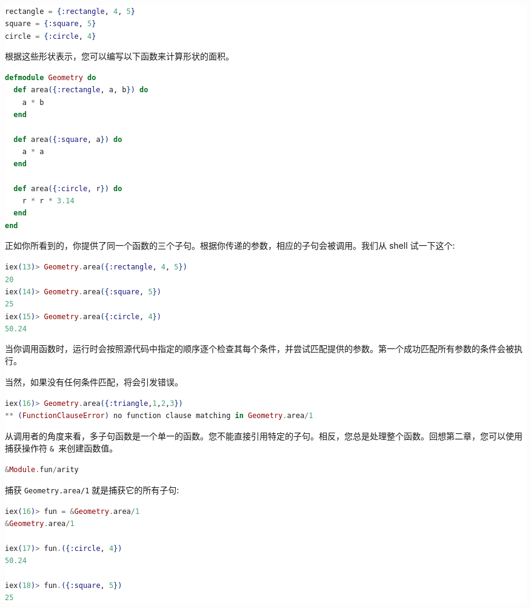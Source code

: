 ```elixir
rectangle = {:rectangle, 4, 5}
square = {:square, 5}
circle = {:circle, 4}
```

根据这些形状表示，您可以编写以下函数来计算形状的面积。

```elixir
defmodule Geometry do
  def area({:rectangle, a, b}) do
    a * b 
  end

  def area({:square, a}) do
    a * a
  end

  def area({:circle, r}) do
    r * r * 3.14
  end
end
```

正如你所看到的，你提供了同一个函数的三个子句。根据你传递的参数，相应的子句会被调用。我们从 shell 试一下这个:

```elixir
iex(13)> Geometry.area({:rectangle, 4, 5})
20
iex(14)> Geometry.area({:square, 5})
25
iex(15)> Geometry.area({:circle, 4})
50.24
```

当你调用函数时，运行时会按照源代码中指定的顺序逐个检查其每个条件，并尝试匹配提供的参数。第一个成功匹配所有参数的条件会被执行。

当然，如果没有任何条件匹配，将会引发错误。

```elixir
iex(16)> Geometry.area({:triangle,1,2,3})
** (FunctionClauseError) no function clause matching in Geometry.area/1    
```

从调用者的角度来看，多子句函数是一个单一的函数。您不能直接引用特定的子句。相反，您总是处理整个函数。回想第二章，您可以使用捕获操作符 `& `来创建函数值。

```elixir
&Module.fun/arity
```

捕获 `Geometry.area/1` 就是捕获它的所有子句:

```elixir
iex(16)> fun = &Geometry.area/1
&Geometry.area/1

iex(17)> fun.({:circle, 4})
50.24

iex(18)> fun.({:square, 5})
25
```
